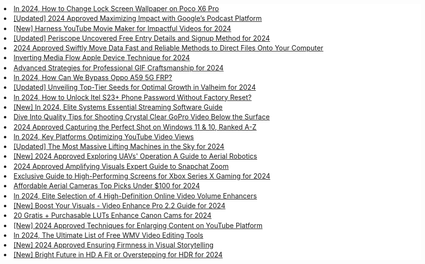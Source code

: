 <li><a href="https://easy-unlock-android.techidaily.com/in-2024-how-to-change-lock-screen-wallpaper-on-poco-x6-pro-by-drfone-android/"><u>In 2024, How to Change Lock Screen Wallpaper on Poco X6 Pro</u></a></li>
<li><a href="https://fox-boxes.techidaily.com/updated-2024-approved-maximizing-impact-with-googles-podcast-platform/"><u>[Updated] 2024 Approved  Maximizing Impact with Google’s Podcast Platform</u></a></li>
<li><a href="https://eaxpv-info.techidaily.com/new-harness-youtube-movie-maker-for-impactful-videos-for-2024/"><u>[New] Harness YouTube Movie Maker for Impactful Videos for 2024</u></a></li>
<li><a href="https://fox-access.techidaily.com/updated-periscope-uncovered-free-entry-details-and-signup-method-for-2024/"><u>[Updated] Periscope Uncovered  Free Entry Details and Signup Method for 2024</u></a></li>
<li><a href="https://some-approaches.techidaily.com/2024-approved-swiftly-move-data-fast-and-reliable-methods-to-direct-files-onto-your-computer/"><u>2024 Approved  Swiftly Move Data  Fast and Reliable Methods to Direct Files Onto Your Computer</u></a></li>
<li><a href="https://extra-guidance.techidaily.com/inverting-media-flow-apple-device-technique-for-2024/"><u>Inverting Media Flow  Apple Device Technique for 2024</u></a></li>
<li><a href="https://fox-access.techidaily.com/advanced-strategies-for-professional-gif-craftsmanship-for-2024/"><u>Advanced Strategies for Professional GIF Craftsmanship for 2024</u></a></li>
<li><a href="https://android-frp.techidaily.com/in-2024-how-can-we-bypass-oppo-a59-5g-frp-by-drfone-android/"><u>In 2024, How Can We Bypass Oppo A59 5G FRP?</u></a></li>
<li><a href="https://remote-screen-capture.techidaily.com/updated-unveiling-top-tier-seeds-for-optimal-growth-in-valheim-for-2024/"><u>[Updated] Unveiling Top-Tier Seeds for Optimal Growth in Valheim for 2024</u></a></li>
<li><a href="https://unlock-android.techidaily.com/in-2024-how-to-unlock-itel-s23plus-phone-password-without-factory-reset-by-drfone-android/"><u>In 2024, How to Unlock Itel S23+ Phone Password Without Factory Reset?</u></a></li>
<li><a href="https://fox-access.techidaily.com/new-in-2024-elite-systems-essential-streaming-software-guide/"><u>[New] In 2024, Elite Systems  Essential Streaming Software Guide</u></a></li>
<li><a href="https://fox-access.techidaily.com/dive-into-quality-tips-for-shooting-crystal-clear-gopro-video-below-the-surface/"><u>Dive Into Quality  Tips for Shooting Crystal Clear GoPro Video Below the Surface</u></a></li>
<li><a href="https://screen-activity-recording.techidaily.com/2024-approved-capturing-the-perfect-shot-on-windows-11-and-10-ranked-a-z/"><u>2024 Approved  Capturing the Perfect Shot on Windows 11 & 10, Ranked A-Z</u></a></li>
<li><a href="https://fox-access.techidaily.com/in-2024-key-platforms-optimizing-youtube-video-views/"><u>In 2024, Key Platforms Optimizing YouTube Video Views</u></a></li>
<li><a href="https://fox-access.techidaily.com/updated-the-most-massive-lifting-machines-in-the-sky-for-2024/"><u>[Updated] The Most Massive Lifting Machines in the Sky for 2024</u></a></li>
<li><a href="https://fox-access.techidaily.com/new-2024-approved-exploring-uavs-operation-a-guide-to-aerial-robotics/"><u>[New] 2024 Approved  Exploring UAVs' Operation  A Guide to Aerial Robotics</u></a></li>
<li><a href="https://fox-access.techidaily.com/2024-approved-amplifying-visuals-expert-guide-to-snapchat-zoom/"><u>2024 Approved  Amplifying Visuals  Expert Guide to Snapchat Zoom</u></a></li>
<li><a href="https://fox-access.techidaily.com/exclusive-guide-to-high-performing-screens-for-xbox-series-x-gaming-for-2024/"><u>Exclusive Guide to High-Performing Screens for Xbox Series X Gaming for 2024</u></a></li>
<li><a href="https://fox-access.techidaily.com/affordable-aerial-cameras-top-picks-under-100-for-2024/"><u>Affordable Aerial Cameras  Top Picks Under $100 for 2024</u></a></li>
<li><a href="https://audio-editing.techidaily.com/in-2024-elite-selection-of-4-high-definition-online-video-volume-enhancers/"><u>In 2024, Elite Selection of 4 High-Definition Online Video Volume Enhancers</u></a></li>
<li><a href="https://fox-access.techidaily.com/new-boost-your-visuals-video-enhance-pro-22-guide-for-2024/"><u>[New] Boost Your Visuals - Video Enhance Pro 2.2 Guide for 2024</u></a></li>
<li><a href="https://fox-access.techidaily.com/20-gratis-plus-purchasable-luts-enhance-canon-cams-for-2024/"><u>20 Gratis + Purchasable LUTs  Enhance Canon Cams for 2024</u></a></li>
<li><a href="https://fox-access.techidaily.com/new-2024-approved-techniques-for-enlarging-content-on-youtube-platform/"><u>[New] 2024 Approved  Techniques for Enlarging Content on YouTube Platform</u></a></li>
<li><a href="https://video-content-creator.techidaily.com/in-2024-the-ultimate-list-of-free-wmv-video-editing-tools/"><u>In 2024, The Ultimate List of Free WMV Video Editing Tools</u></a></li>
<li><a href="https://fox-access.techidaily.com/new-2024-approved-ensuring-firmness-in-visual-storytelling/"><u>[New] 2024 Approved  Ensuring Firmness in Visual Storytelling</u></a></li>
<li><a href="https://fox-access.techidaily.com/new-bright-future-in-hd-a-fit-or-overstepping-for-hdr-for-2024/"><u>[New] Bright Future in HD  A Fit or Overstepping for HDR for 2024</u></a></li>